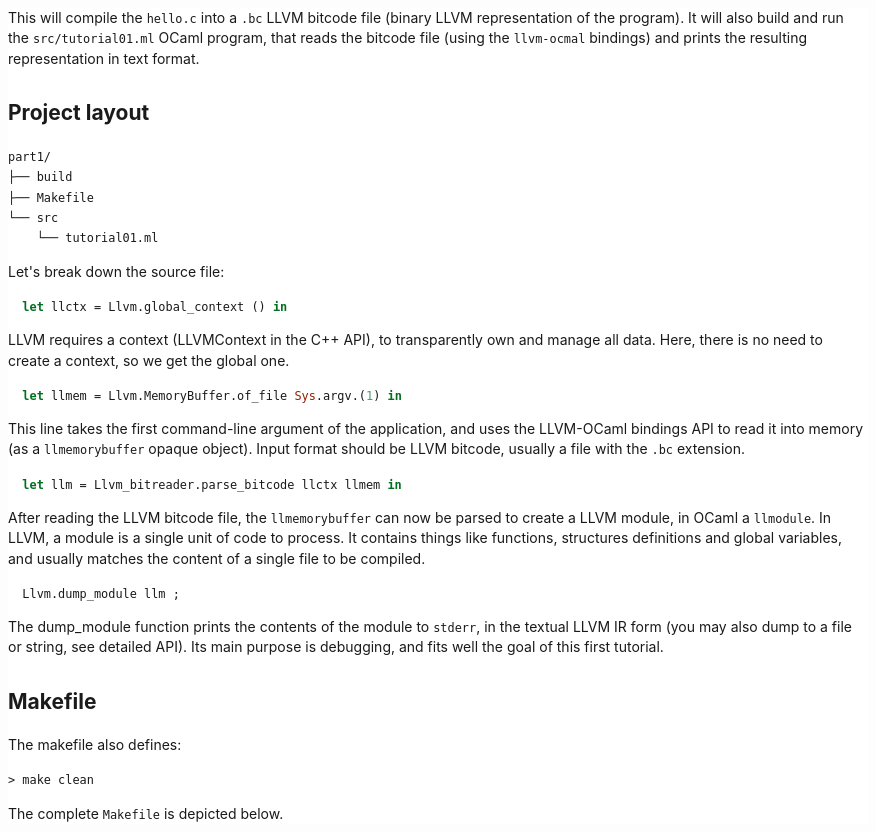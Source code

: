 This will compile the `hello.c` into a `.bc` LLVM bitcode file (binary LLVM representation of the program). It will also build and run the `src/tutorial01.ml` OCaml program, that reads the bitcode file (using the `llvm-ocmal` bindings) and prints the resulting representation in text format.

## Project layout

``` shell
part1/
├── build
├── Makefile
└── src
    └── tutorial01.ml
```

Let's break down the source file:

``` OCaml
  let llctx = Llvm.global_context () in
```

LLVM requires a context (LLVMContext in the C++ API), to transparently own and manage all data. Here, there is no need to create a context, so we get the global one.

``` OCaml
  let llmem = Llvm.MemoryBuffer.of_file Sys.argv.(1) in
```

This line takes the first command-line argument of the application, and uses the LLVM-OCaml bindings API to read it into memory (as a `llmemorybuffer` opaque object). Input format should be LLVM bitcode, usually a file with the `.bc` extension.

``` OCaml
  let llm = Llvm_bitreader.parse_bitcode llctx llmem in
```

After reading the LLVM bitcode file, the `llmemorybuffer` can now be parsed to create a LLVM module, in OCaml a `llmodule`. In LLVM, a module is a single unit of code to process. It contains things like functions, structures definitions and global variables, and usually matches the content of a single file to be compiled.

``` OCaml
  Llvm.dump_module llm ;
```

The dump_module function prints the contents of the module to `stderr`, in the textual LLVM IR form (you may also dump to a file or string, see detailed API). Its main purpose is debugging, and fits well the goal of this first tutorial.

## Makefile

The makefile also defines:

``` shell
> make clean
```

The complete `Makefile` is depicted below.
